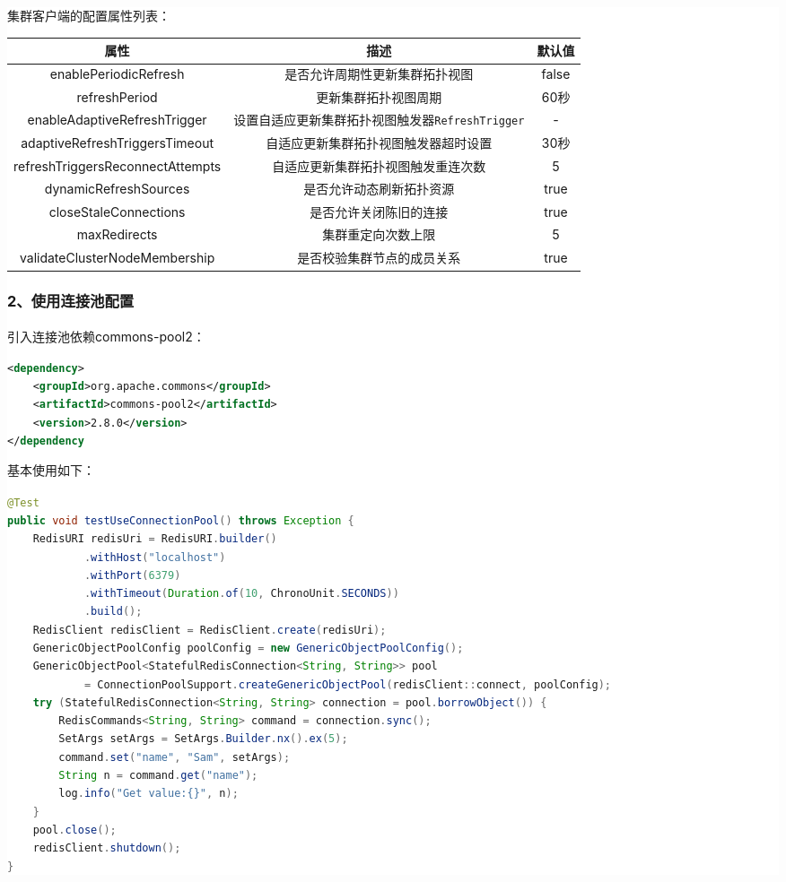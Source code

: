 集群客户端的配置属性列表：

|               属性               |                       描述                       | 默认值 |
| :------------------------------: | :----------------------------------------------: | :----: |
|      enablePeriodicRefresh       |          是否允许周期性更新集群拓扑视图          | false  |
|          refreshPeriod           |               更新集群拓扑视图周期               |  60秒  |
|   enableAdaptiveRefreshTrigger   | 设置自适应更新集群拓扑视图触发器`RefreshTrigger` |   -    |
|  adaptiveRefreshTriggersTimeout  |       自适应更新集群拓扑视图触发器超时设置       |  30秒  |
| refreshTriggersReconnectAttempts |        自适应更新集群拓扑视图触发重连次数        |   5    |
|      dynamicRefreshSources       |             是否允许动态刷新拓扑资源             |  true  |
|      closeStaleConnections       |              是否允许关闭陈旧的连接              |  true  |
|           maxRedirects           |                集群重定向次数上限                |   5    |
|  validateClusterNodeMembership   |            是否校验集群节点的成员关系            |  true  |



### 2、使用连接池配置

引入连接池依赖commons-pool2：

```xml
<dependency>
    <groupId>org.apache.commons</groupId>
    <artifactId>commons-pool2</artifactId>
    <version>2.8.0</version>
</dependency
```

基本使用如下：

```java
@Test
public void testUseConnectionPool() throws Exception {
    RedisURI redisUri = RedisURI.builder()
            .withHost("localhost")
            .withPort(6379)
            .withTimeout(Duration.of(10, ChronoUnit.SECONDS))
            .build();
    RedisClient redisClient = RedisClient.create(redisUri);
    GenericObjectPoolConfig poolConfig = new GenericObjectPoolConfig();
    GenericObjectPool<StatefulRedisConnection<String, String>> pool
            = ConnectionPoolSupport.createGenericObjectPool(redisClient::connect, poolConfig);
    try (StatefulRedisConnection<String, String> connection = pool.borrowObject()) {
        RedisCommands<String, String> command = connection.sync();
        SetArgs setArgs = SetArgs.Builder.nx().ex(5);
        command.set("name", "Sam", setArgs);
        String n = command.get("name");
        log.info("Get value:{}", n);
    }
    pool.close();
    redisClient.shutdown();
}
```
